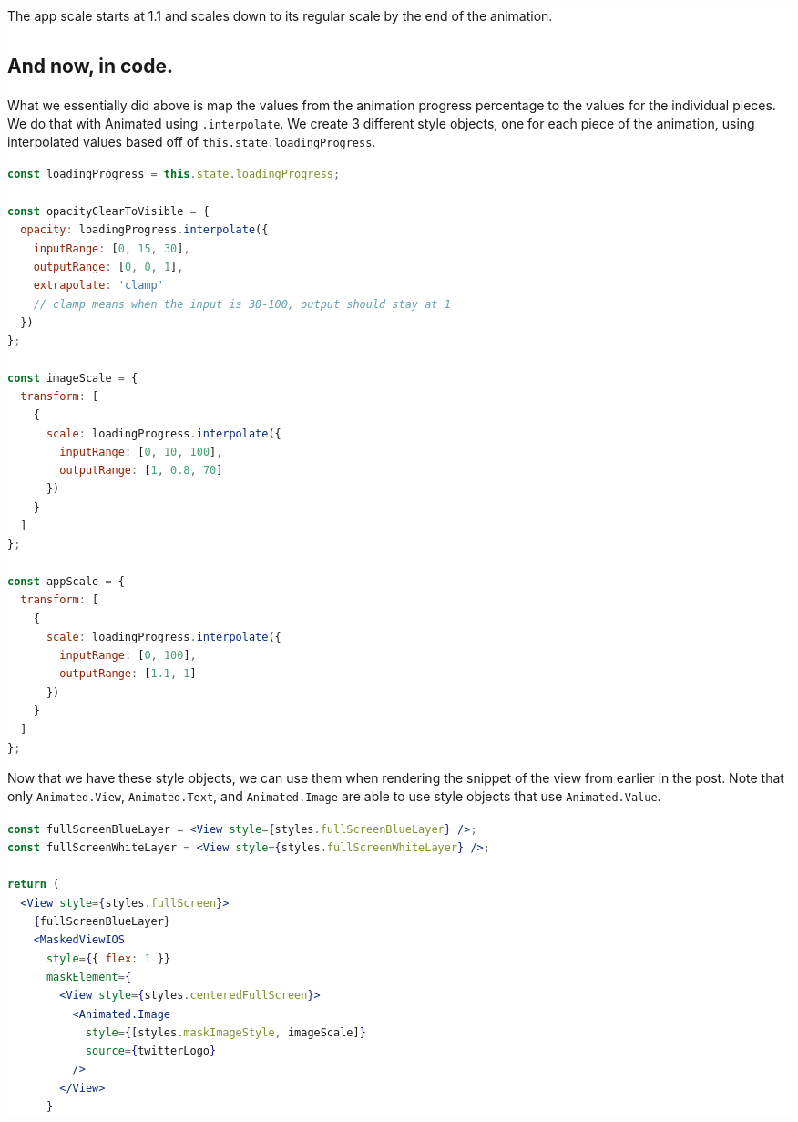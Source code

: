 The app scale starts at 1.1 and scales down to its regular scale by the end of the animation.

## And now, in code.

What we essentially did above is map the values from the animation progress percentage to the values for the individual pieces. We do that with Animated using `.interpolate`. We create 3 different style objects, one for each piece of the animation, using interpolated values based off of `this.state.loadingProgress`.

```jsx
const loadingProgress = this.state.loadingProgress;

const opacityClearToVisible = {
  opacity: loadingProgress.interpolate({
    inputRange: [0, 15, 30],
    outputRange: [0, 0, 1],
    extrapolate: 'clamp'
    // clamp means when the input is 30-100, output should stay at 1
  })
};

const imageScale = {
  transform: [
    {
      scale: loadingProgress.interpolate({
        inputRange: [0, 10, 100],
        outputRange: [1, 0.8, 70]
      })
    }
  ]
};

const appScale = {
  transform: [
    {
      scale: loadingProgress.interpolate({
        inputRange: [0, 100],
        outputRange: [1.1, 1]
      })
    }
  ]
};
```

Now that we have these style objects, we can use them when rendering the snippet of the view from earlier in the post. Note that only `Animated.View`, `Animated.Text`, and `Animated.Image` are able to use style objects that use `Animated.Value`.

```jsx
const fullScreenBlueLayer = <View style={styles.fullScreenBlueLayer} />;
const fullScreenWhiteLayer = <View style={styles.fullScreenWhiteLayer} />;

return (
  <View style={styles.fullScreen}>
    {fullScreenBlueLayer}
    <MaskedViewIOS
      style={{ flex: 1 }}
      maskElement={
        <View style={styles.centeredFullScreen}>
          <Animated.Image
            style={[styles.maskImageStyle, imageScale]}
            source={twitterLogo}
          />
        </View>
      }
```